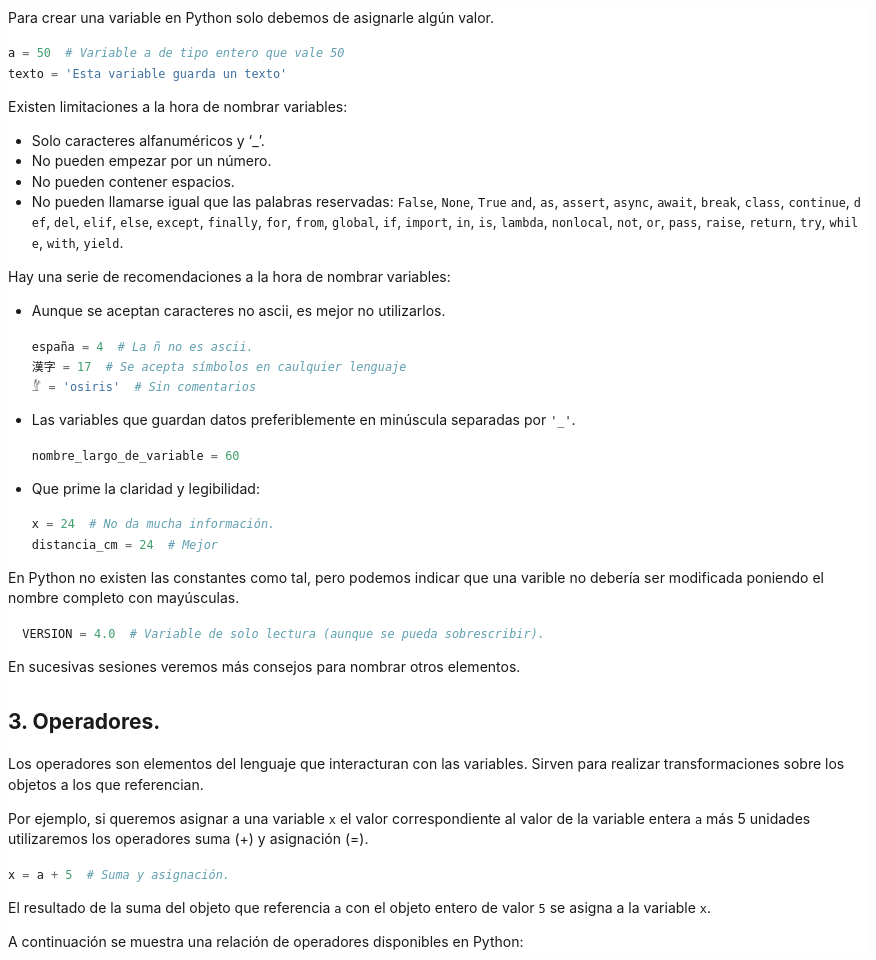 Para crear una variable en Python solo debemos de asignarle algún valor.

```python
a = 50  # Variable a de tipo entero que vale 50
texto = 'Esta variable guarda un texto'
```
Existen limitaciones a la hora de nombrar variables:

- Solo caracteres alfanuméricos y ‘_’.
- No pueden empezar por un número.
- No pueden contener espacios.
- No pueden llamarse igual que las palabras reservadas: `False`, `None`, `True` `and`, `as`, `assert`, `async`, `await`, `break`, `class`, `continue`, `def`, `del`, `elif`, `else`, `except`, `finally`, `for`, `from`, `global`, `if`, `import`, `in`, `is`, `lambda`, `nonlocal`, `not`, `or`, `pass`, `raise`, `return`, `try`, `while`, `with`, `yield`.

Hay una serie de recomendaciones a la hora de nombrar variables:

- Aunque se aceptan caracteres no ascii, es mejor no utilizarlos.
  ```python
  españa = 4  # La ñ no es ascii.
  漢字 = 17  # Se acepta símbolos en caulquier lenguaje
  𓁤 = 'osiris'  # Sin comentarios
  ```
- Las variables que guardan datos preferiblemente en minúscula separadas por `'_'`.
  ```python
  nombre_largo_de_variable = 60
  ```
- Que prime la claridad y legibilidad:
  ```python
  x = 24  # No da mucha información.
  distancia_cm = 24  # Mejor
  ```

En Python no existen las constantes como tal, pero podemos indicar que una varible  no debería ser modificada poniendo el nombre completo con mayúsculas.
```python
  VERSION = 4.0  # Variable de solo lectura (aunque se pueda sobrescribir).
```

En sucesivas sesiones veremos más consejos para nombrar otros elementos.

## 3. Operadores.

Los operadores son elementos del lenguaje que interacturan con las variables. Sirven para realizar transformaciones sobre los objetos a los que referencian. 

Por ejemplo, si queremos asignar a una variable `x` el valor correspondiente al valor de la variable entera `a` más 5 unidades utilizaremos los operadores suma (+) y asignación (=).

```python
x = a + 5  # Suma y asignación.
```

El resultado de la suma del objeto que referencia `a` con el objeto entero de valor `5` se asigna a la variable `x`.

A continuación se muestra una relación de operadores disponibles en Python:
